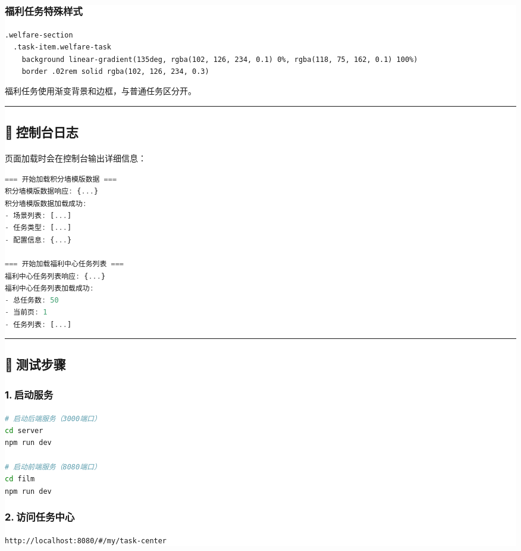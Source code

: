 ### 福利任务特殊样式

```stylus
.welfare-section
  .task-item.welfare-task
    background linear-gradient(135deg, rgba(102, 126, 234, 0.1) 0%, rgba(118, 75, 162, 0.1) 100%)
    border .02rem solid rgba(102, 126, 234, 0.3)
```

福利任务使用渐变背景和边框，与普通任务区分开。

---

## 📝 控制台日志

页面加载时会在控制台输出详细信息：

```javascript
=== 开始加载积分墙模版数据 ===
积分墙模版数据响应: {...}
积分墙模版数据加载成功:
- 场景列表: [...]
- 任务类型: [...]
- 配置信息: {...}

=== 开始加载福利中心任务列表 ===
福利中心任务列表响应: {...}
福利中心任务列表加载成功:
- 总任务数: 50
- 当前页: 1
- 任务列表: [...]
```

---

## 🧪 测试步骤

### 1. 启动服务

```bash
# 启动后端服务（3000端口）
cd server
npm run dev

# 启动前端服务（8080端口）
cd film
npm run dev
```

### 2. 访问任务中心

```
http://localhost:8080/#/my/task-center
```
